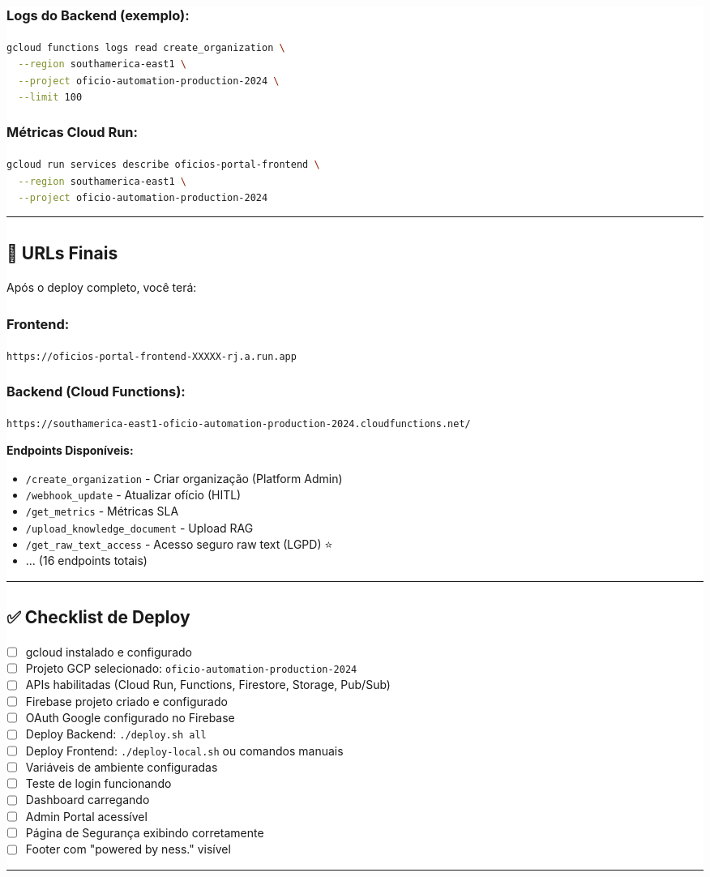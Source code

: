 ### Logs do Backend (exemplo):

```bash
gcloud functions logs read create_organization \
  --region southamerica-east1 \
  --project oficio-automation-production-2024 \
  --limit 100
```

### Métricas Cloud Run:

```bash
gcloud run services describe oficios-portal-frontend \
  --region southamerica-east1 \
  --project oficio-automation-production-2024
```

---

## 🎯 URLs Finais

Após o deploy completo, você terá:

### **Frontend:**
```
https://oficios-portal-frontend-XXXXX-rj.a.run.app
```

### **Backend (Cloud Functions):**
```
https://southamerica-east1-oficio-automation-production-2024.cloudfunctions.net/
```

**Endpoints Disponíveis:**
- `/create_organization` - Criar organização (Platform Admin)
- `/webhook_update` - Atualizar ofício (HITL)
- `/get_metrics` - Métricas SLA
- `/upload_knowledge_document` - Upload RAG
- `/get_raw_text_access` - Acesso seguro raw text (LGPD) ⭐
- ... (16 endpoints totais)

---

## ✅ Checklist de Deploy

- [ ] gcloud instalado e configurado
- [ ] Projeto GCP selecionado: `oficio-automation-production-2024`
- [ ] APIs habilitadas (Cloud Run, Functions, Firestore, Storage, Pub/Sub)
- [ ] Firebase projeto criado e configurado
- [ ] OAuth Google configurado no Firebase
- [ ] Deploy Backend: `./deploy.sh all`
- [ ] Deploy Frontend: `./deploy-local.sh` ou comandos manuais
- [ ] Variáveis de ambiente configuradas
- [ ] Teste de login funcionando
- [ ] Dashboard carregando
- [ ] Admin Portal acessível
- [ ] Página de Segurança exibindo corretamente
- [ ] Footer com "powered by ness." visível

---